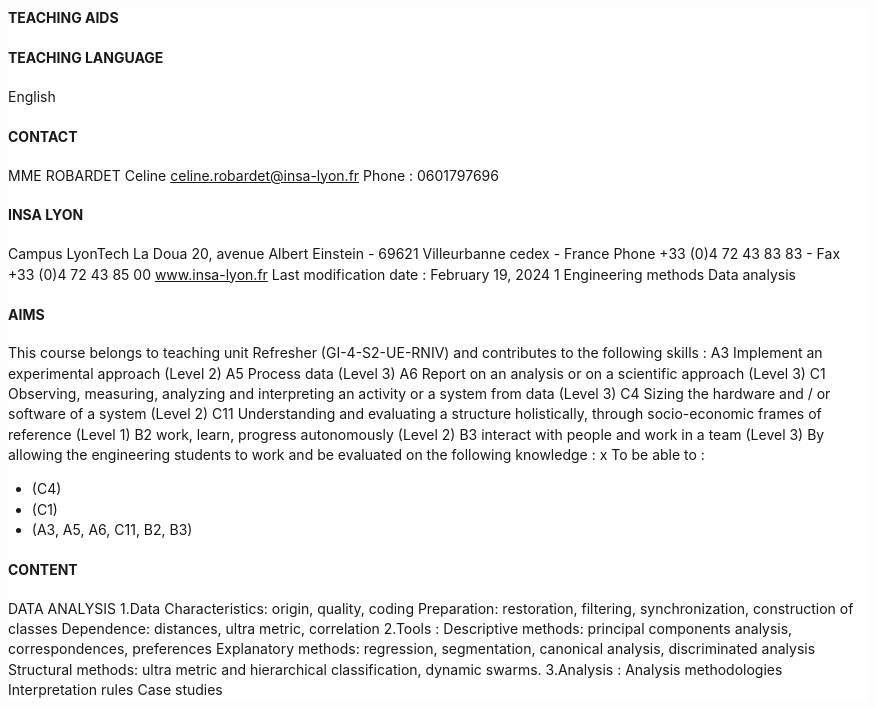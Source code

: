 #### TEACHING AIDS


#### TEACHING LANGUAGE

English

#### CONTACT

MME ROBARDET Celine
celine.robardet@insa-lyon.fr
Phone : 0601797696

#### INSA LYON

Campus LyonTech La Doua
20, avenue Albert Einstein - 69621 Villeurbanne cedex - France
Phone +33 (0)4 72 43 83 83 - Fax +33 (0)4 72 43 85 00
www.insa-lyon.fr
Last modification date : February 19, 2024
1
Engineering methods
Data analysis

#### AIMS

This course belongs to teaching unit Refresher (GI-4-S2-UE-RNIV) and contributes to the
following skills :
A3 Implement an experimental approach (Level 2)
A5 Process data (Level 3)
A6 Report on an analysis or on a scientific approach (Level 3)
C1 Observing, measuring, analyzing and interpreting an activity or a system from data (Level
3)
C4 Sizing the hardware and / or software of a system (Level 2)
C11 Understanding and evaluating a structure holistically, through socio-economic frames of
reference (Level 1)
B2 work,  learn,  progress autonomously (Level 2)
B3 interact with people and work in a team (Level 3)
By allowing the engineering students to work and be evaluated on the following knowledge :
x
To be able to :
-  (C4)
-  (C1)
-  (A3, A5, A6, C11, B2, B3)

#### CONTENT

DATA ANALYSIS
1.Data
Characteristics: origin, quality, coding
Preparation: restoration, filtering, synchronization, construction of classes
Dependence: distances, ultra metric, correlation
2.Tools :
Descriptive methods: principal components analysis, correspondences, preferences
Explanatory methods: regression, segmentation, canonical analysis, discriminated analysis
Structural methods: ultra metric and hierarchical classification, dynamic swarms.
3.Analysis :
Analysis methodologies
Interpretation rules
Case studies
